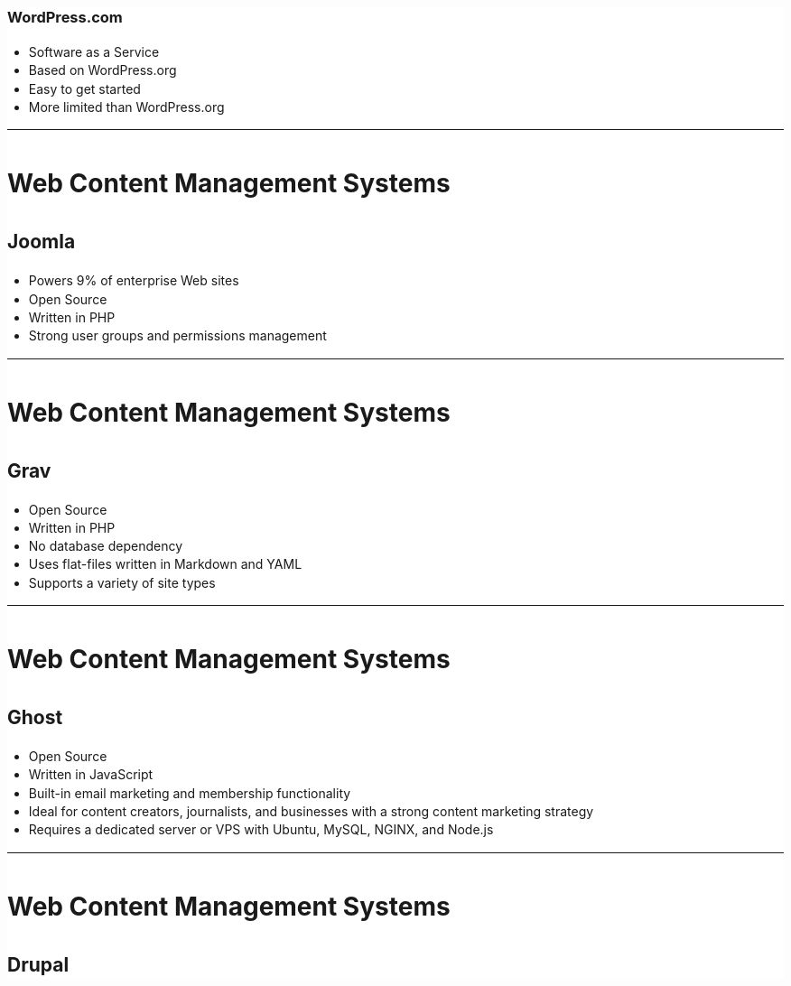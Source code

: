 ### WordPress.com

- Software as a Service
- Based on WordPress.org
- Easy to get started
- More limited than WordPress.org

---

# Web Content Management Systems

## Joomla

- Powers 9% of enterprise Web sites
- Open Source
- Written in PHP
- Strong user groups and permissions management

---

# Web Content Management Systems

## Grav

- Open Source
- Written in PHP
- No database dependency
- Uses flat-files written in Markdown and YAML
- Supports a variety of site types

---

# Web Content Management Systems

## Ghost

- Open Source
- Written in JavaScript
- Built-in email marketing and membership functionality
- Ideal for content creators, journalists, and businesses with a strong content marketing strategy
- Requires a dedicated server or VPS with Ubuntu, MySQL, NGINX, and Node.js

---

# Web Content Management Systems

## Drupal

